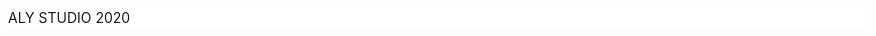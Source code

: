 
</main>

<footer class="index">
    <div class="left">
    <div id="copyright">ALY STUDIO 2020</div>
    </div>
    <div class="clearFix"></div>
</footer>
</body>
</html>
